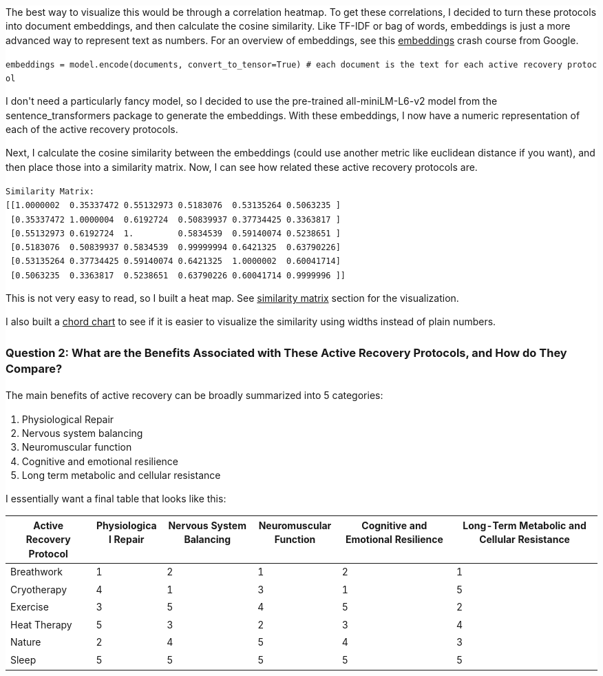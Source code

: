 The best way to visualize this would be through a correlation heatmap. To get these correlations, I decided to turn these protocols into document embeddings, and then calculate the cosine similarity. Like TF-IDF or bag of words, embeddings is just a more advanced way to represent text as numbers. For an overview of embeddings, see this [embeddings](https://developers.google.com/machine-learning/crash-course/embeddings) crash course from Google.

```
embeddings = model.encode(documents, convert_to_tensor=True) # each document is the text for each active recovery protocol
```

I don't need a particularly fancy model, so I decided to use the pre-trained all-miniLM-L6-v2 model from the sentence_transformers package to generate the embeddings. With these embeddings, I now have a numeric representation of each of the active recovery protocols. 

Next, I calculate the cosine similarity between the embeddings (could use another metric like euclidean distance if you want), and then place those into a similarity matrix. Now, I can see how related these active recovery protocols are.

```
Similarity Matrix:
[[1.0000002  0.35337472 0.55132973 0.5183076  0.53135264 0.5063235 ]
 [0.35337472 1.0000004  0.6192724  0.50839937 0.37734425 0.3363817 ]
 [0.55132973 0.6192724  1.         0.5834539  0.59140074 0.5238651 ]
 [0.5183076  0.50839937 0.5834539  0.99999994 0.6421325  0.63790226]
 [0.53135264 0.37734425 0.59140074 0.6421325  1.0000002  0.60041714]
 [0.5063235  0.3363817  0.5238651  0.63790226 0.60041714 0.9999996 ]]
```

This is not very easy to read, so I built a heat map. See [similarity matrix](#similarity-matrix) section for the visualization.

I also built a [chord chart](#chord-chart) to see if it is easier to visualize the similarity using widths instead of plain numbers. 

### Question 2: What are the Benefits Associated with These Active Recovery Protocols, and How do They Compare? 

The main benefits of active recovery can be broadly summarized into 5 categories:

1. Physiological Repair
2. Nervous system balancing
3. Neuromuscular function
4. Cognitive and emotional resilience
5. Long term metabolic and cellular resistance

I essentially want a final table that looks like this:


| Active Recovery Protocol | Physiological Repair | Nervous System Balancing | Neuromuscular Function | Cognitive and Emotional Resilience | Long-Term Metabolic and Cellular Resistance |
|-------------------------|----------------------|--------------------------|-------------------------|------------------------------------|--------------------------------------------|
| Breathwork              | 1                    | 2                        | 1                       | 2                                  | 1                                          |
| Cryotherapy             | 4                    | 1                        | 3                       | 1                                  | 5                                          |
| Exercise                   | 3                    | 5                        | 4                       | 5                                  | 2                                          |
| Heat Therapy                   | 5                    | 3                        | 2                       | 3                                  | 4                                          |
| Nature                 | 2                    | 4                        | 5                       | 4                                  | 3                                          |
| Sleep           | 5                    | 5                        | 5                       | 5                                  | 5                                          |
